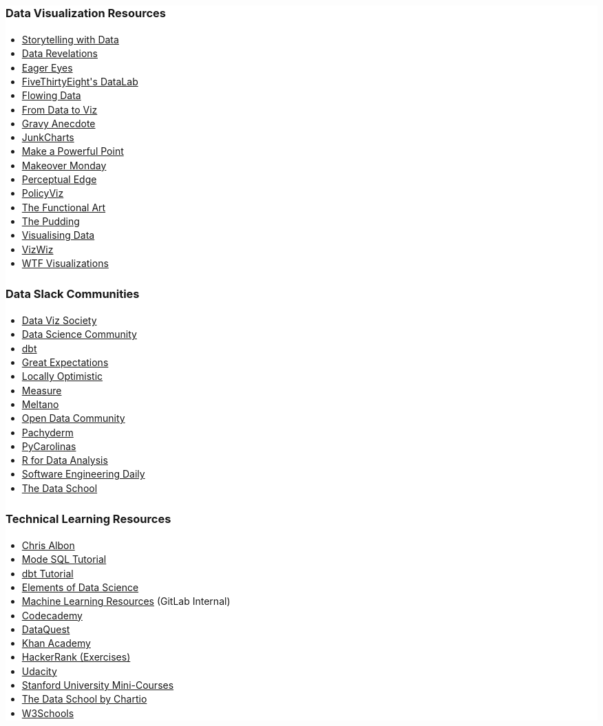 ### Data Visualization Resources
- [Storytelling with Data](http://storytellingwithdata.com/)
- [Data Revelations](https://www.datarevelations.com/)
- [Eager Eyes](https://eagereyes.org/)
- [FiveThirtyEight's DataLab](https://fivethirtyeight.com/features/)
- [Flowing Data](https://flowingdata.com/)
- [From Data to Viz](https://www.data-to-viz.com/)
- [Gravy Anecdote](http://gravyanecdote.com/)
- [JunkCharts](https://junkcharts.typepad.com/)
- [Make a Powerful Point](http://makeapowerfulpoint.com/)
- [Makeover Monday](http://www.makeovermonday.co.uk)
- [Perceptual Edge](https://perceptualedge.com/)
- [PolicyViz](https://policyviz.com/)
- [The Functional Art](http://www.thefunctionalart.com/)
- [The Pudding](https://pudding.cool/)
- [Visualising Data](http://www.visualisingdata.com/)
- [VizWiz](http://www.vizwiz.com/)
- [WTF Visualizations](http://viz.wtf/)

### Data Slack Communities
- [Data Viz Society](https://datavizsociety.slack.com)
- [Data Science Community](https://dscommunity.slack.com)
- [dbt](https://slack.getdbt.com)
- [Great Expectations](https://greatexpectations.io/slack)
- [Locally Optimistic](https://www.locallyoptimistic.com/community/)
- [Measure](ttps://docs.google.com/forms/d/e/1FAIpQLSdyAxOcI8z1EEiJDW4sGln-1GK9eJV8Y86eljX-uSlole0Vtg/viewform?c=0&w=1)
- [Meltano](https://join.slack.com/t/meltano/shared_invite/enQtNTM2NjEzNDY2MDgyLWI1N2EyZjA1N2FiNDBlNDE2OTg4YmI1N2I3OWVjOWI2MzIyYmJmMDQwMTY2MmUwZjNkMTBiYzhiZTI2M2IxMDc)
- [Open Data Community](https://opendatacommunity.slack.com)
- [Pachyderm](http://slack.pachyderm.io)
- [PyCarolinas](https://pycarolinas.slack.com/join/shared_invite/enQtNjI4NTY0MzM5MDc5LWE2ZjI3YmFkNTAzOTM2NmYyMWUwMmYzZGFkYTY2ZjdkZWFmZDg0YzE0MjQzMzMzMzVhOWUwN2I3MTQwMTllMjY)
- [R for Data Analysis](https://r-data-team.slack.com)
- [Software Engineering Daily](http://softwaredaily.herokuapp.com)
- [The Data School](https://thedataschool.slack.com)

### Technical Learning Resources
- [Chris Albon](https://chrisalbon.com/#postgresql)
- [Mode SQL Tutorial](https://mode.com/sql-tutorial/introduction-to-sql/)
- [dbt Tutorial](https://tutorial.getdbt.com/tutorial/setting-up)
- [Elements of Data Science](https://allendowney.github.io/ElementsOfDataScience/)
- [Machine Learning Resources](https://drive.google.com/drive/folders/1sOXWW-FujwKU2T-auG7KPR9h6xqDRx0z?usp=sharing) (GitLab Internal)
- [Codecademy](https://www.codecademy.com/learn/learn-sql)
- [DataQuest](https://www.dataquest.io/course/sql-fundamentals/)
- [Khan Academy](https://www.khanacademy.org/computing/computer-programming/sql)
- [HackerRank (Exercises)](https://www.hackerrank.com/domains/sql?filters%5Bstatus%5D%5B%5D=unsolved&badge_type=sql)
- [Udacity](https://www.udacity.com/course/intro-to-relational-databases--ud197)
- [Stanford University Mini-Courses](https://lagunita.stanford.edu/courses/DB/2014/SelfPaced/about)
- [The Data School by Chartio](https://dataschool.com/learn/inroduction-to-teaching-others-sql)
- [W3Schools](https://www.w3schools.com/sql/default.asp)
